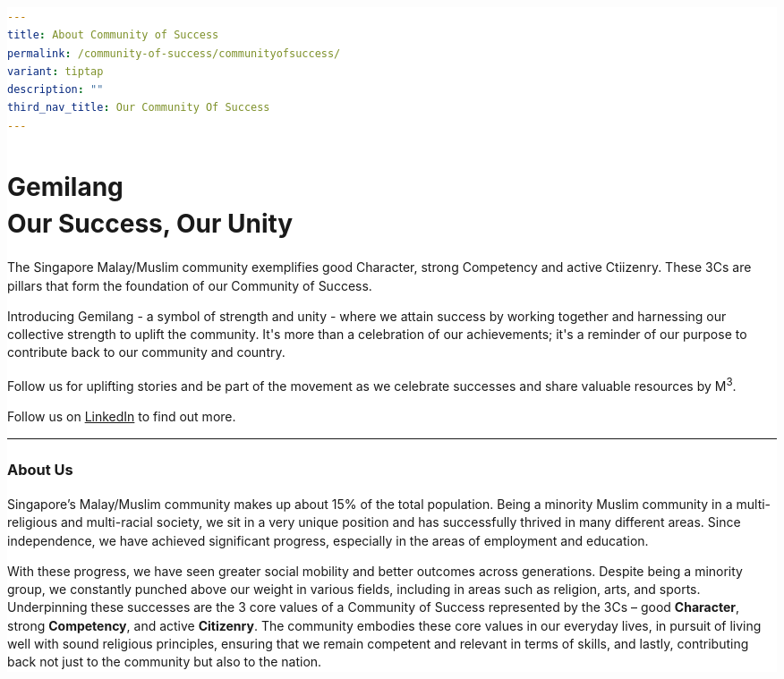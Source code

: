 ```yaml
---
title: About Community of Success
permalink: /community-of-success/communityofsuccess/
variant: tiptap
description: ""
third_nav_title: Our Community Of Success
---
```

<h1></h1>
<div class="iframe-wrapper">
<iframe height="315" width="560" allowfullscreen="true" frameborder="0" src="https://www.youtube.com/embed/NbMm1-O-Ww0?si=c0IqycQGj4ULEwy-"></iframe>
</div>
<h1>Gemilang<br>Our Success, Our Unity</h1>
<p>The Singapore Malay/Muslim community exemplifies good Character, strong
Competency and active Ctiizenry. These 3Cs are pillars that form the foundation
of our Community of Success.</p>
<p>Introducing Gemilang - a symbol of strength and unity - where we attain
success by working together and harnessing our collective strength to uplift
the community. It's more than a celebration of our achievements; it's a
reminder of our purpose to contribute back to our community and country.</p>
<p>Follow us for uplifting stories and be part of the movement as we celebrate
successes and share valuable resources by M<sup>3</sup>.</p>
<p>Follow us on <a href="https://www.linkedin.com/company/community-of-success-singapore/" rel="noopener noreferrer nofollow" target="_blank">LinkedIn</a> to
find out more.</p>
<p></p>
<hr>
<p></p>
<div class="iframe-wrapper">
<iframe height="315" width="560" allowfullscreen="true" frameborder="0" src="https://www.youtube.com/embed/1kQQfVImyLk?si=Z3MPptt4SD1j9dmU"></iframe>
</div>
<p></p>
<h3><strong>About Us</strong></h3>
<p>Singapore’s Malay/Muslim community makes up about 15% of the total population.
Being a minority Muslim community in a multi-religious and multi-racial
society, we sit in a very unique position and has successfully thrived
in many different areas. Since independence, we have achieved significant
progress, especially in the areas of employment and education.</p>
<p>With these progress, we have seen greater social mobility and better outcomes
across generations. Despite being a minority group, we constantly punched
above our weight in various fields, including in areas such as religion,
arts, and sports. Underpinning these successes are the 3 core values of
a Community of Success represented by the 3Cs – good <strong>Character</strong>,
strong <strong>Competency</strong>, and active <strong>Citizenry</strong>.
The community embodies these core values in our everyday lives, in pursuit
of living well with sound religious principles, ensuring that we remain
competent and relevant in terms of skills, and lastly, contributing back
not just to the community but also to the nation.</p>
<h3></h3>
<div class="isomer-image-wrapper">